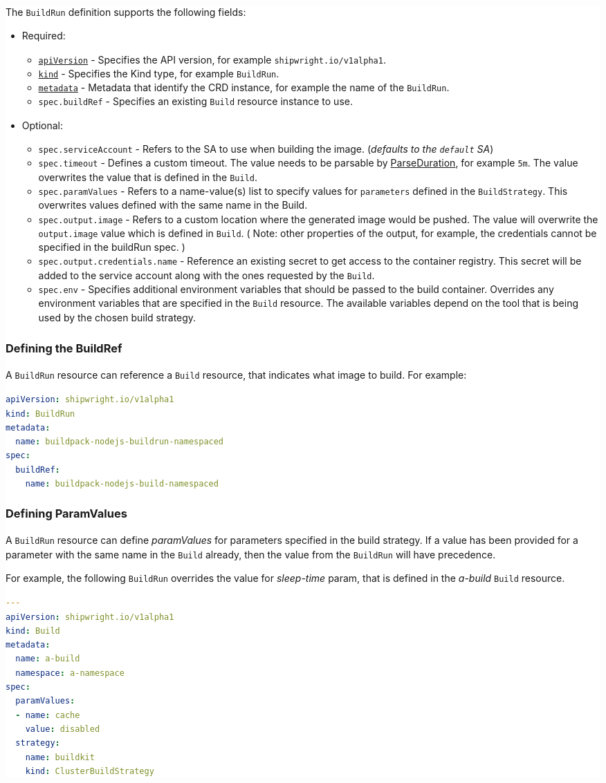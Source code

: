 The `BuildRun` definition supports the following fields:

- Required:
  - [`apiVersion`](https://kubernetes.io/docs/concepts/overview/working-with-objects/kubernetes-objects/#required-fields) - Specifies the API version, for example `shipwright.io/v1alpha1`.
  - [`kind`](https://kubernetes.io/docs/concepts/overview/working-with-objects/kubernetes-objects/#required-fields) - Specifies the Kind type, for example `BuildRun`.
  - [`metadata`](https://kubernetes.io/docs/concepts/overview/working-with-objects/kubernetes-objects/#required-fields) - Metadata that identify the CRD instance, for example the name of the `BuildRun`.
  - `spec.buildRef` - Specifies an existing `Build` resource instance to use.

- Optional:
  - `spec.serviceAccount` - Refers to the SA to use when building the image. (_defaults to the `default` SA_)
  - `spec.timeout` - Defines a custom timeout. The value needs to be parsable by [ParseDuration](https://golang.org/pkg/time/#ParseDuration), for example `5m`. The value overwrites the value that is defined in the `Build`.
  - `spec.paramValues` - Refers to a name-value(s) list to specify values for `parameters` defined in the `BuildStrategy`. This overwrites values defined with the same name in the Build.
  - `spec.output.image` - Refers to a custom location where the generated image would be pushed. The value will overwrite the `output.image` value which is defined in `Build`. ( Note: other properties of the output, for example, the credentials cannot be specified in the buildRun spec. )
  - `spec.output.credentials.name` - Reference an existing secret to get access to the container registry. This secret will be added to the service account along with the ones requested by the `Build`.
  - `spec.env` - Specifies additional environment variables that should be passed to the build container. Overrides any environment variables that are specified in the `Build` resource. The available variables depend on the tool that is being used by the chosen build strategy.

### Defining the BuildRef

A `BuildRun` resource can reference a `Build` resource, that indicates what image to build. For example:

```yaml
apiVersion: shipwright.io/v1alpha1
kind: BuildRun
metadata:
  name: buildpack-nodejs-buildrun-namespaced
spec:
  buildRef:
    name: buildpack-nodejs-build-namespaced
```

### Defining ParamValues

A `BuildRun` resource can define _paramValues_ for parameters specified in the build strategy. If a value has been provided for a parameter with the same name in the `Build` already, then the value from the `BuildRun` will have precedence.

For example, the following `BuildRun` overrides the value for _sleep-time_ param, that is defined in the _a-build_ `Build` resource.

```yaml
---
apiVersion: shipwright.io/v1alpha1
kind: Build
metadata:
  name: a-build
  namespace: a-namespace
spec:
  paramValues:
  - name: cache
    value: disabled
  strategy:
    name: buildkit
    kind: ClusterBuildStrategy
```